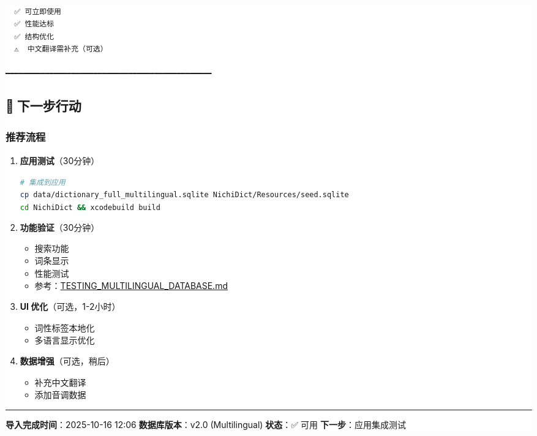 ```
  ✅ 可立即使用
  ✅ 性能达标
  ✅ 结构优化
  ⚠️  中文翻译需补充（可选）

━━━━━━━━━━━━━━━━━━━━━━━━━━━━━━━━━━━━━━━━━━━━━━━
```

## 🚀 下一步行动

### 推荐流程

1. **应用测试**（30分钟）
   ```bash
   # 集成到应用
   cp data/dictionary_full_multilingual.sqlite NichiDict/Resources/seed.sqlite
   cd NichiDict && xcodebuild build
   ```

2. **功能验证**（30分钟）
   - 搜索功能
   - 词条显示
   - 性能测试
   - 参考：[TESTING_MULTILINGUAL_DATABASE.md](TESTING_MULTILINGUAL_DATABASE.md)

3. **UI 优化**（可选，1-2小时）
   - 词性标签本地化
   - 多语言显示优化

4. **数据增强**（可选，稍后）
   - 补充中文翻译
   - 添加音调数据

---

**导入完成时间**：2025-10-16 12:06
**数据库版本**：v2.0 (Multilingual)
**状态**：✅ 可用
**下一步**：应用集成测试
